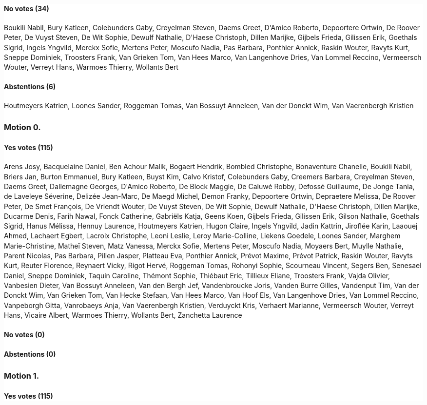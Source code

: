 #### No votes (34)

Boukili Nabil, Bury Katleen, Colebunders Gaby, Creyelman Steven, Daems Greet, D'Amico Roberto, Depoortere Ortwin, De Roover Peter, De Vuyst Steven, De Wit Sophie, Dewulf Nathalie, D'Haese Christoph, Dillen Marijke, Gijbels Frieda, Gilissen Erik, Goethals Sigrid, Ingels Yngvild, Merckx Sofie, Mertens Peter, Moscufo Nadia, Pas Barbara, Ponthier Annick, Raskin Wouter, Ravyts Kurt, Sneppe Dominiek, Troosters Frank, Van Grieken Tom, Van Hees Marco, Van Langenhove Dries, Van Lommel Reccino, Vermeersch Wouter, Verreyt Hans, Warmoes Thierry, Wollants Bert

#### Abstentions (6)

Houtmeyers Katrien, Loones Sander, Roggeman Tomas, Van Bossuyt Anneleen, Van der Donckt Wim, Van Vaerenbergh Kristien


### Motion 0.

#### Yes votes (115)

Arens Josy, Bacquelaine Daniel, Ben Achour Malik, Bogaert Hendrik, Bombled Christophe, Bonaventure Chanelle, Boukili Nabil, Briers Jan, Burton Emmanuel, Bury Katleen, Buyst Kim, Calvo Kristof, Colebunders Gaby, Creemers Barbara, Creyelman Steven, Daems Greet, Dallemagne Georges, D'Amico Roberto, De Block Maggie, De Caluwé Robby, Defossé Guillaume, De Jonge Tania, de Laveleye Séverine, Delizée Jean-Marc, De Maegd Michel, Demon Franky, Depoortere Ortwin, Depraetere Melissa, De Roover Peter, De Smet François, De Vriendt Wouter, De Vuyst Steven, De Wit Sophie, Dewulf Nathalie, D'Haese Christoph, Dillen Marijke, Ducarme Denis, Farih Nawal, Fonck Catherine, Gabriëls Katja, Geens Koen, Gijbels Frieda, Gilissen Erik, Gilson Nathalie, Goethals Sigrid, Hanus Mélissa, Hennuy Laurence, Houtmeyers Katrien, Hugon Claire, Ingels Yngvild, Jadin Kattrin, Jiroflée Karin, Laaouej Ahmed, Lachaert Egbert, Lacroix Christophe, Leoni Leslie, Leroy Marie-Colline, Liekens Goedele, Loones Sander, Marghem Marie-Christine, Matheï Steven, Matz Vanessa, Merckx Sofie, Mertens Peter, Moscufo Nadia, Moyaers Bert, Muylle Nathalie, Parent Nicolas, Pas Barbara, Pillen Jasper, Platteau Eva, Ponthier Annick, Prévot Maxime, Prévot Patrick, Raskin Wouter, Ravyts Kurt, Reuter Florence, Reynaert Vicky, Rigot Hervé, Roggeman Tomas, Rohonyi Sophie, Scourneau Vincent, Segers Ben, Senesael Daniel, Sneppe Dominiek, Taquin Caroline, Thémont Sophie, Thiébaut Eric, Tillieux Eliane, Troosters Frank, Vajda Olivier, Vanbesien Dieter, Van Bossuyt Anneleen, Van den Bergh Jef, Vandenbroucke Joris, Vanden Burre Gilles, Vandenput Tim, Van der Donckt Wim, Van Grieken Tom, Van Hecke Stefaan, Van Hees Marco, Van Hoof Els, Van Langenhove Dries, Van Lommel Reccino, Vanpeborgh Gitta, Vanrobaeys Anja, Van Vaerenbergh Kristien, Verduyckt Kris, Verhaert Marianne, Vermeersch Wouter, Verreyt Hans, Vicaire Albert, Warmoes Thierry, Wollants Bert, Zanchetta Laurence

#### No votes (0)



#### Abstentions (0)




### Motion 1.

#### Yes votes (115)
